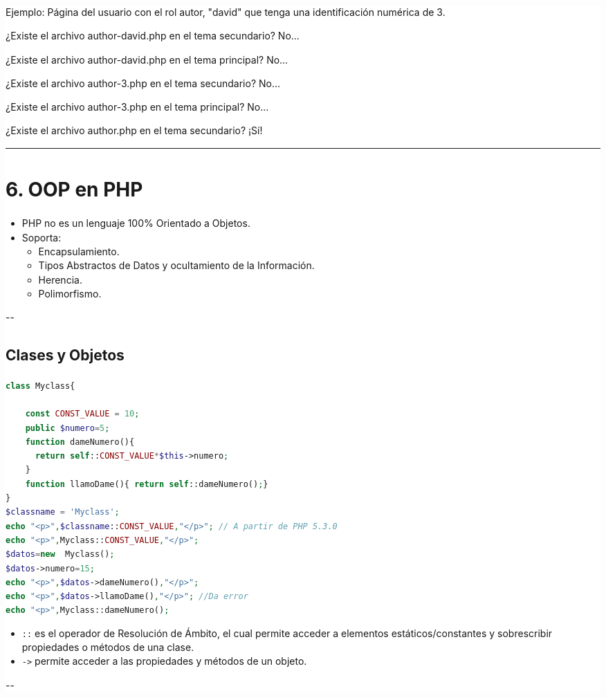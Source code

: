 
Ejemplo: Página del usuario con el rol  autor, "david" que tenga una identificación numérica de 3. 

¿Existe el archivo author-david.php en el tema secundario? No…

¿Existe el archivo author-david.php en el tema principal? No…

¿Existe el archivo author-3.php en el tema secundario? No…

¿Existe el archivo author-3.php en el tema principal? No…

¿Existe el archivo author.php en el tema secundario? ¡Sí!

---


# 6. OOP en PHP

- PHP no es un lenguaje 100% Orientado a Objetos.
- Soporta:
  - Encapsulamiento.
  - Tipos Abstractos de Datos y ocultamiento de la Información.
  - Herencia.
  - Polimorfismo.



--

## Clases y Objetos

```php
class Myclass{

    const CONST_VALUE = 10;
    public $numero=5;
    function dameNumero(){
      return self::CONST_VALUE*$this->numero;
    }
    function llamoDame(){ return self::dameNumero();}
}
$classname = 'Myclass';
echo "<p>",$classname::CONST_VALUE,"</p>"; // A partir de PHP 5.3.0
echo "<p>",Myclass::CONST_VALUE,"</p>";
$datos=new  Myclass();
$datos->numero=15;
echo "<p>",$datos->dameNumero(),"</p>";
echo "<p>",$datos->llamoDame(),"</p>"; //Da error
echo "<p>",Myclass::dameNumero();
```

- ```::``` es el operador de Resolución de Ámbito, el cual permite acceder a elementos estáticos/constantes y sobrescribir propiedades o métodos de una clase. 
- ```->``` permite acceder a las propiedades y métodos de un objeto.


--
